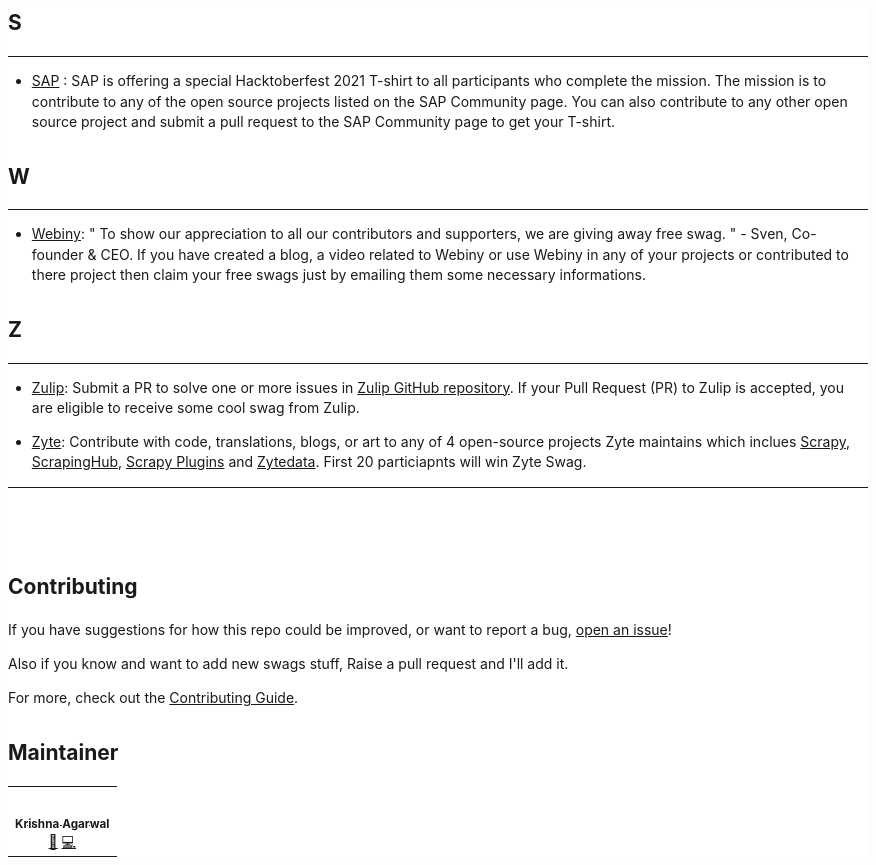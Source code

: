 ## S

---

- [SAP](https://developers.sap.com/mission.hacktoberfest.html) : SAP is offering a special Hacktoberfest 2021 T-shirt to all participants who complete the mission. The mission is to contribute to any of the open source projects listed on the SAP Community page. You can also contribute to any other open source project and submit a pull request to the SAP Community page to get your T-shirt.

## W

---

- [Webiny](https://www.webiny.com/swag/): " To show our appreciation to all our contributors and supporters, we are giving away free swag. " - Sven, Co-founder & CEO. If you have created a blog, a video related to Webiny or use Webiny in any of your projects or contributed to there project then claim your free swags just by emailing them some necessary informations.

## Z

---

- [Zulip](https://zulip.com/): Submit a PR to solve one or more issues in [Zulip GitHub repository](https://github.com/zulip/zulip). If your Pull Request (PR) to Zulip is accepted, you are eligible to receive some cool swag from Zulip.

- [Zyte](https://www.zyte.com/blog/hacktoberfest-2022): Contribute with code, translations, blogs, or art to any of 4 open-source projects Zyte maintains which inclues [Scrapy](https://github.com/scrapy), [ScrapingHub](https://github.com/scrapinghub/), [Scrapy Plugins](https://github.com/scrapy-plugins/) and [Zytedata](https://github.com/zytedata). First 20 particiapnts will win Zyte Swag.




<hr><br><br>

## Contributing

If you have suggestions for how this repo could be improved, or want to report a bug, [open an issue](https://github.com/MrKrishnaAgarwal/Swags-for-Developers/issues)!

Also if you know and want to add new swags stuff, Raise a pull request and I'll add it.

For more, check out the [Contributing Guide](/CONTRIBUTING.md).

## Maintainer




<table>
  <tr>
    <td align="center"><a href="https://github.com/MrKrishnaAgarwal/Swags-for-Developers/graphs/contributors"><img src="https://avatars.githubusercontent.com/u/100597998?v=4?s=100" width="100px;" alt=""/><br /><sub><b>Krishna Agarwal</b></sub></a><br /><a href="#maintenance-MrKrishnaAgarwal" title="Maintenance">🚧</a> <a href="https://github.com/MrKrishnaAgarwal/Swags-for-Developers/commits?author=MrKrishnaAgarwal" title="Code">💻</a></td>
  </tr>
</table>

